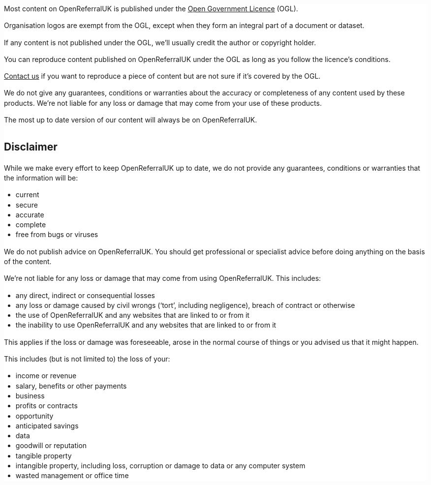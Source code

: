 Most content on OpenReferralUK is published under the [Open Government Licence](http://www.nationalarchives.gov.uk/doc/open-government-licence/version/1/open-government-licence.htm) (OGL).

Organisation logos are exempt from the OGL, except when they form an integral part of a document or dataset.

If any content is not published under the OGL, we’ll usually credit the author or copyright holder.

You can reproduce content published on OpenReferralUK under the OGL as long as you follow the licence’s conditions.

[Contact us](/contact) if you want to reproduce a piece of content but are not sure if it’s covered by the OGL.

We do not give any guarantees, conditions or warranties about the accuracy or completeness of any content used by these products. We’re not liable for any loss or damage that may come from your use of these products.

The most up to date version of our content will always be on OpenReferralUK.

## Disclaimer

While we make every effort to keep OpenReferralUK up to date, we do not provide any guarantees, conditions or warranties that the information will be:

- current
- secure
- accurate
- complete
- free from bugs or viruses

We do not publish advice on OpenReferralUK. You should get professional or specialist advice before doing anything on the basis of the content.

We’re not liable for any loss or damage that may come from using OpenReferralUK. This includes:

- any direct, indirect or consequential losses
- any loss or damage caused by civil wrongs (‘tort’, including negligence), breach of contract or otherwise
- the use of OpenReferralUK and any websites that are linked to or from it
- the inability to use OpenReferralUK and any websites that are linked to or from it

This applies if the loss or damage was foreseeable, arose in the normal course of things or you advised us that it might happen.

This includes (but is not limited to) the loss of your:

- income or revenue
- salary, benefits or other payments
- business
- profits or contracts
- opportunity
- anticipated savings
- data
- goodwill or reputation
- tangible property
- intangible property, including loss, corruption or damage to data or any computer system
- wasted management or office time
